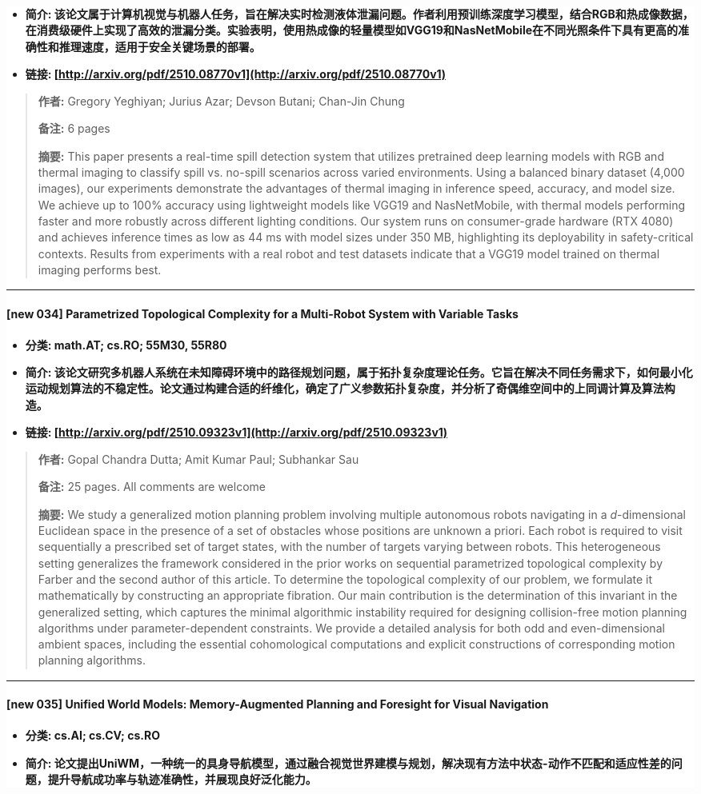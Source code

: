 - **简介: 该论文属于计算机视觉与机器人任务，旨在解决实时检测液体泄漏问题。作者利用预训练深度学习模型，结合RGB和热成像数据，在消费级硬件上实现了高效的泄漏分类。实验表明，使用热成像的轻量模型如VGG19和NasNetMobile在不同光照条件下具有更高的准确性和推理速度，适用于安全关键场景的部署。**

- **链接: [http://arxiv.org/pdf/2510.08770v1](http://arxiv.org/pdf/2510.08770v1)**

> **作者:** Gregory Yeghiyan; Jurius Azar; Devson Butani; Chan-Jin Chung
>
> **备注:** 6 pages
>
> **摘要:** This paper presents a real-time spill detection system that utilizes pretrained deep learning models with RGB and thermal imaging to classify spill vs. no-spill scenarios across varied environments. Using a balanced binary dataset (4,000 images), our experiments demonstrate the advantages of thermal imaging in inference speed, accuracy, and model size. We achieve up to 100% accuracy using lightweight models like VGG19 and NasNetMobile, with thermal models performing faster and more robustly across different lighting conditions. Our system runs on consumer-grade hardware (RTX 4080) and achieves inference times as low as 44 ms with model sizes under 350 MB, highlighting its deployability in safety-critical contexts. Results from experiments with a real robot and test datasets indicate that a VGG19 model trained on thermal imaging performs best.
>
---
#### [new 034] Parametrized Topological Complexity for a Multi-Robot System with Variable Tasks
- **分类: math.AT; cs.RO; 55M30, 55R80**

- **简介: 该论文研究多机器人系统在未知障碍环境中的路径规划问题，属于拓扑复杂度理论任务。它旨在解决不同任务需求下，如何最小化运动规划算法的不稳定性。论文通过构建合适的纤维化，确定了广义参数拓扑复杂度，并分析了奇偶维空间中的上同调计算及算法构造。**

- **链接: [http://arxiv.org/pdf/2510.09323v1](http://arxiv.org/pdf/2510.09323v1)**

> **作者:** Gopal Chandra Dutta; Amit Kumar Paul; Subhankar Sau
>
> **备注:** 25 pages. All comments are welcome
>
> **摘要:** We study a generalized motion planning problem involving multiple autonomous robots navigating in a $d$-dimensional Euclidean space in the presence of a set of obstacles whose positions are unknown a priori. Each robot is required to visit sequentially a prescribed set of target states, with the number of targets varying between robots. This heterogeneous setting generalizes the framework considered in the prior works on sequential parametrized topological complexity by Farber and the second author of this article. To determine the topological complexity of our problem, we formulate it mathematically by constructing an appropriate fibration. Our main contribution is the determination of this invariant in the generalized setting, which captures the minimal algorithmic instability required for designing collision-free motion planning algorithms under parameter-dependent constraints. We provide a detailed analysis for both odd and even-dimensional ambient spaces, including the essential cohomological computations and explicit constructions of corresponding motion planning algorithms.
>
---
#### [new 035] Unified World Models: Memory-Augmented Planning and Foresight for Visual Navigation
- **分类: cs.AI; cs.CV; cs.RO**

- **简介: 论文提出UniWM，一种统一的具身导航模型，通过融合视觉世界建模与规划，解决现有方法中状态-动作不匹配和适应性差的问题，提升导航成功率与轨迹准确性，并展现良好泛化能力。**

